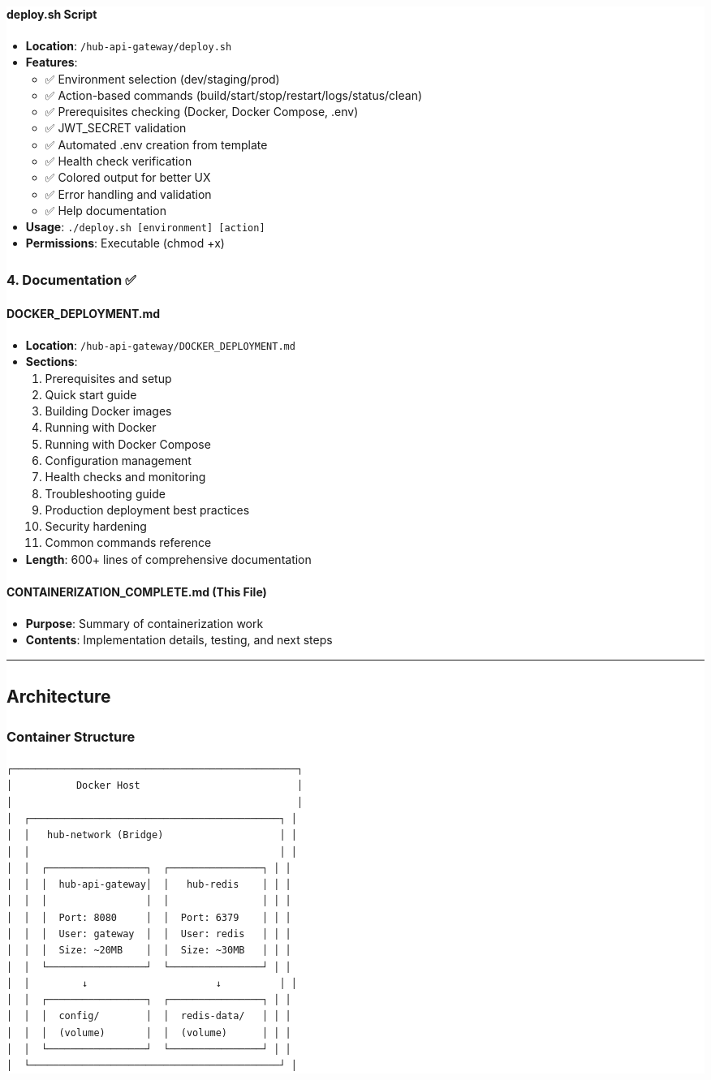 #### deploy.sh Script
- **Location**: `/hub-api-gateway/deploy.sh`
- **Features**:
  - ✅ Environment selection (dev/staging/prod)
  - ✅ Action-based commands (build/start/stop/restart/logs/status/clean)
  - ✅ Prerequisites checking (Docker, Docker Compose, .env)
  - ✅ JWT_SECRET validation
  - ✅ Automated .env creation from template
  - ✅ Health check verification
  - ✅ Colored output for better UX
  - ✅ Error handling and validation
  - ✅ Help documentation
- **Usage**: `./deploy.sh [environment] [action]`
- **Permissions**: Executable (chmod +x)

### 4. Documentation ✅

#### DOCKER_DEPLOYMENT.md
- **Location**: `/hub-api-gateway/DOCKER_DEPLOYMENT.md`
- **Sections**:
  1. Prerequisites and setup
  2. Quick start guide
  3. Building Docker images
  4. Running with Docker
  5. Running with Docker Compose
  6. Configuration management
  7. Health checks and monitoring
  8. Troubleshooting guide
  9. Production deployment best practices
  10. Security hardening
  11. Common commands reference
- **Length**: 600+ lines of comprehensive documentation

#### CONTAINERIZATION_COMPLETE.md (This File)
- **Purpose**: Summary of containerization work
- **Contents**: Implementation details, testing, and next steps

---

## Architecture

### Container Structure

```
┌─────────────────────────────────────────────────┐
│           Docker Host                           │
│                                                 │
│  ┌───────────────────────────────────────────┐ │
│  │   hub-network (Bridge)                    │ │
│  │                                           │ │
│  │  ┌─────────────────┐  ┌────────────────┐ │ │
│  │  │  hub-api-gateway│  │   hub-redis    │ │ │
│  │  │                 │  │                │ │ │
│  │  │  Port: 8080     │  │  Port: 6379    │ │ │
│  │  │  User: gateway  │  │  User: redis   │ │ │
│  │  │  Size: ~20MB    │  │  Size: ~30MB   │ │ │
│  │  └─────────────────┘  └────────────────┘ │ │
│  │         ↓                      ↓          │ │
│  │  ┌─────────────────┐  ┌────────────────┐ │ │
│  │  │  config/        │  │  redis-data/   │ │ │
│  │  │  (volume)       │  │  (volume)      │ │ │
│  │  └─────────────────┘  └────────────────┘ │ │
│  └───────────────────────────────────────────┘ │
```
